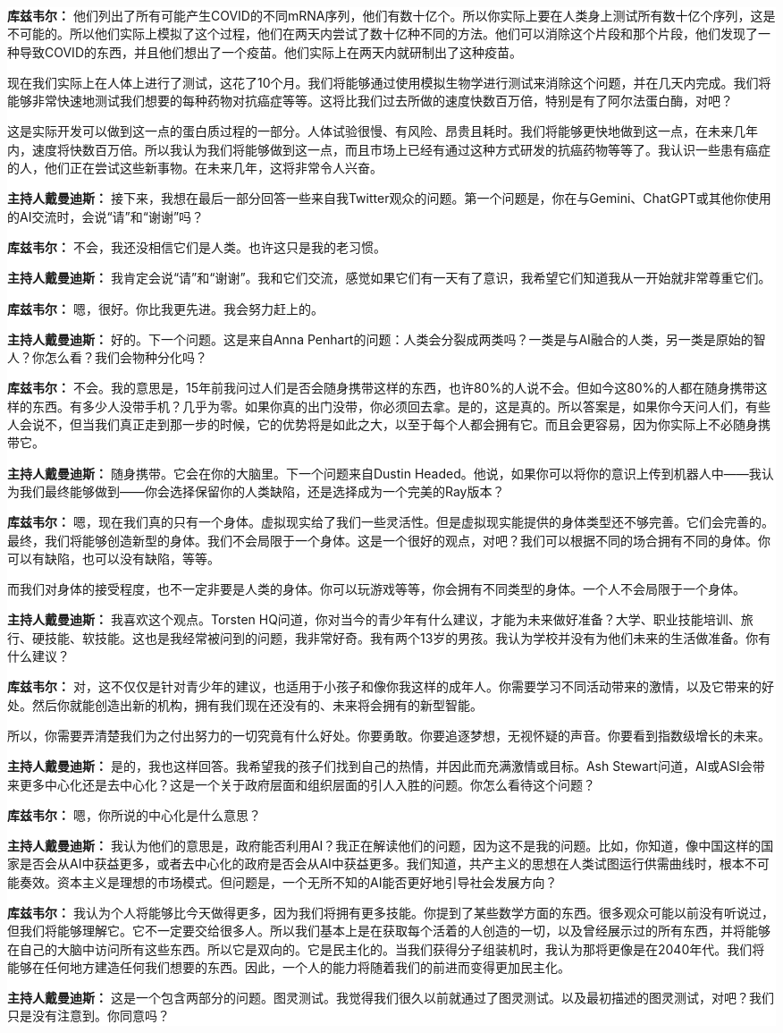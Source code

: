 **库兹韦尔：**
他们列出了所有可能产生COVID的不同mRNA序列，他们有数十亿个。所以你实际上要在人类身上测试所有数十亿个序列，这是不可能的。所以他们实际上模拟了这个过程，他们在两天内尝试了数十亿种不同的方法。他们可以消除这个片段和那个片段，他们发现了一种导致COVID的东西，并且他们想出了一个疫苗。他们实际上在两天内就研制出了这种疫苗。

现在我们实际上在人体上进行了测试，这花了10个月。我们将能够通过使用模拟生物学进行测试来消除这个问题，并在几天内完成。我们将能够非常快速地测试我们想要的每种药物对抗癌症等等。这将比我们过去所做的速度快数百万倍，特别是有了阿尔法蛋白酶，对吧？

这是实际开发可以做到这一点的蛋白质过程的一部分。人体试验很慢、有风险、昂贵且耗时。我们将能够更快地做到这一点，在未来几年内，速度将快数百万倍。所以我认为我们将能够做到这一点，而且市场上已经有通过这种方式研发的抗癌药物等等了。我认识一些患有癌症的人，他们正在尝试这些新事物。在未来几年，这将非常令人兴奋。

**主持人戴曼迪斯：**
接下来，我想在最后一部分回答一些来自我Twitter观众的问题。第一个问题是，你在与Gemini、ChatGPT或其他你使用的AI交流时，会说“请”和“谢谢”吗？

**库兹韦尔：** 不会，我还没相信它们是人类。也许这只是我的老习惯。

**主持人戴曼迪斯：** 我肯定会说“请”和“谢谢”。我和它们交流，感觉如果它们有一天有了意识，我希望它们知道我从一开始就非常尊重它们。

**库兹韦尔：** 嗯，很好。你比我更先进。我会努力赶上的。

**主持人戴曼迪斯：** 好的。下一个问题。这是来自Anna
Penhart的问题：人类会分裂成两类吗？一类是与AI融合的人类，另一类是原始的智人？你怎么看？我们会物种分化吗？

**库兹韦尔：**
不会。我的意思是，15年前我问过人们是否会随身携带这样的东西，也许80%的人说不会。但如今这80%的人都在随身携带这样的东西。有多少人没带手机？几乎为零。如果你真的出门没带，你必须回去拿。是的，这是真的。所以答案是，如果你今天问人们，有些人会说不，但当我们真正走到那一步的时候，它的优势将是如此之大，以至于每个人都会拥有它。而且会更容易，因为你实际上不必随身携带它。

**主持人戴曼迪斯：** 随身携带。它会在你的大脑里。下一个问题来自Dustin
Headed。他说，如果你可以将你的意识上传到机器人中——我认为我们最终能够做到——你会选择保留你的人类缺陷，还是选择成为一个完美的Ray版本？

**库兹韦尔：**
嗯，现在我们真的只有一个身体。虚拟现实给了我们一些灵活性。但是虚拟现实能提供的身体类型还不够完善。它们会完善的。最终，我们将能够创造新型的身体。我们不会局限于一个身体。这是一个很好的观点，对吧？我们可以根据不同的场合拥有不同的身体。你可以有缺陷，也可以没有缺陷，等等。

而我们对身体的接受程度，也不一定非要是人类的身体。你可以玩游戏等等，你会拥有不同类型的身体。一个人不会局限于一个身体。

**主持人戴曼迪斯：** 我喜欢这个观点。Torsten
HQ问道，你对当今的青少年有什么建议，才能为未来做好准备？大学、职业技能培训、旅行、硬技能、软技能。这也是我经常被问到的问题，我非常好奇。我有两个13岁的男孩。我认为学校并没有为他们未来的生活做准备。你有什么建议？

**库兹韦尔：**
对，这不仅仅是针对青少年的建议，也适用于小孩子和像你我这样的成年人。你需要学习不同活动带来的激情，以及它带来的好处。然后你就能创造出新的机构，拥有我们现在还没有的、未来将会拥有的新型智能。

所以，你需要弄清楚我们为之付出努力的一切究竟有什么好处。你要勇敢。你要追逐梦想，无视怀疑的声音。你要看到指数级增长的未来。

**主持人戴曼迪斯：** 是的，我也这样回答。我希望我的孩子们找到自己的热情，并因此而充满激情或目标。Ash
Stewart问道，AI或ASI会带来更多中心化还是去中心化？这是一个关于政府层面和组织层面的引人入胜的问题。你怎么看待这个问题？

**库兹韦尔：** 嗯，你所说的中心化是什么意思？

**主持人戴曼迪斯：**
我认为他们的意思是，政府能否利用AI？我正在解读他们的问题，因为这不是我的问题。比如，你知道，像中国这样的国家是否会从AI中获益更多，或者去中心化的政府是否会从AI中获益更多。我们知道，共产主义的思想在人类试图运行供需曲线时，根本不可能奏效。资本主义是理想的市场模式。但问题是，一个无所不知的AI能否更好地引导社会发展方向？

**库兹韦尔：**
我认为个人将能够比今天做得更多，因为我们将拥有更多技能。你提到了某些数学方面的东西。很多观众可能以前没有听说过，但我们将能够理解它。它不一定要交给很多人。所以我们基本上是在获取每个活着的人创造的一切，以及曾经展示过的所有东西，并将能够在自己的大脑中访问所有这些东西。所以它是双向的。它是民主化的。当我们获得分子组装机时，我认为那将更像是在2040年代。我们将能够在任何地方建造任何我们想要的东西。因此，一个人的能力将随着我们的前进而变得更加民主化。

**主持人戴曼迪斯：**
这是一个包含两部分的问题。图灵测试。我觉得我们很久以前就通过了图灵测试。以及最初描述的图灵测试，对吧？我们只是没有注意到。你同意吗？
